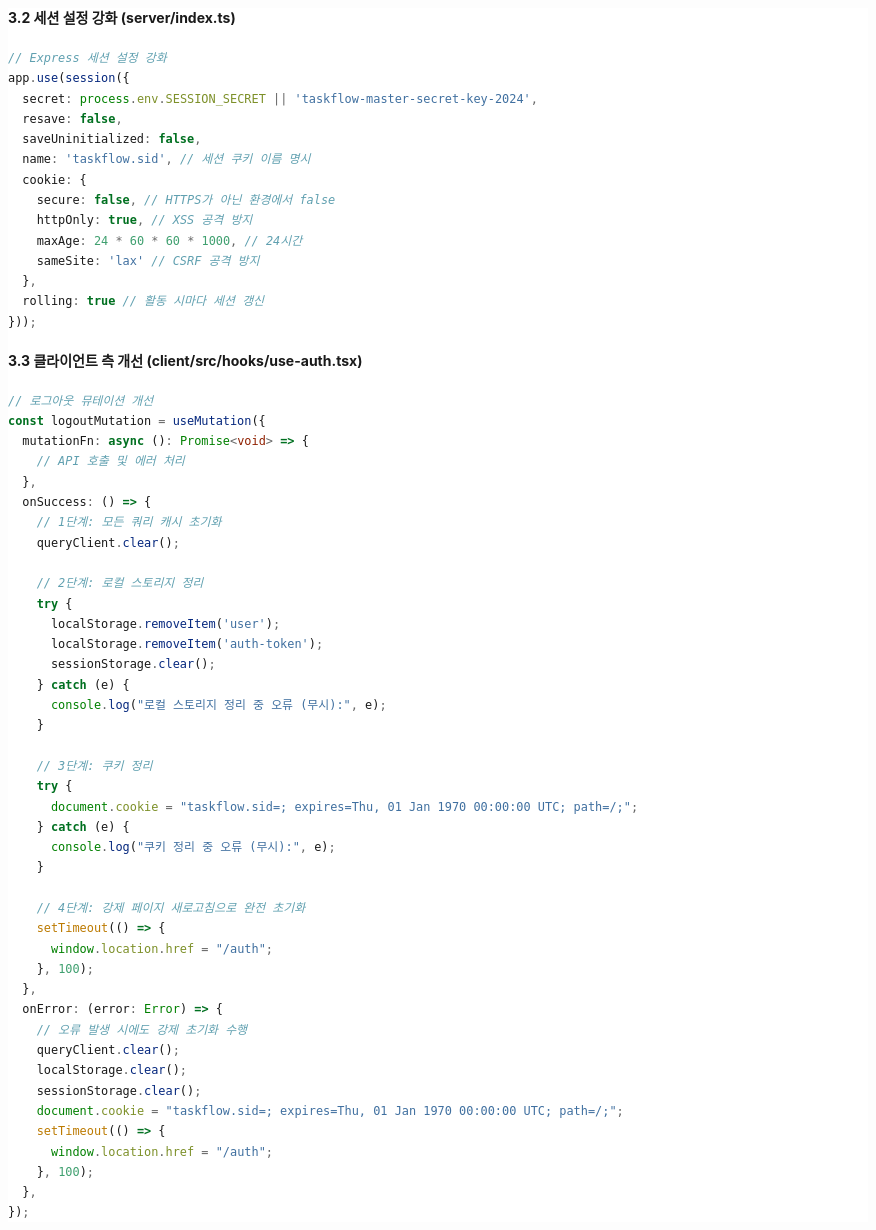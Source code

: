 #### 3.2 세션 설정 강화 (server/index.ts)
```typescript
// Express 세션 설정 강화
app.use(session({
  secret: process.env.SESSION_SECRET || 'taskflow-master-secret-key-2024',
  resave: false,
  saveUninitialized: false,
  name: 'taskflow.sid', // 세션 쿠키 이름 명시
  cookie: { 
    secure: false, // HTTPS가 아닌 환경에서 false
    httpOnly: true, // XSS 공격 방지
    maxAge: 24 * 60 * 60 * 1000, // 24시간
    sameSite: 'lax' // CSRF 공격 방지
  },
  rolling: true // 활동 시마다 세션 갱신
}));
```

#### 3.3 클라이언트 측 개선 (client/src/hooks/use-auth.tsx)
```typescript
// 로그아웃 뮤테이션 개선
const logoutMutation = useMutation({
  mutationFn: async (): Promise<void> => {
    // API 호출 및 에러 처리
  },
  onSuccess: () => {
    // 1단계: 모든 쿼리 캐시 초기화
    queryClient.clear();
    
    // 2단계: 로컬 스토리지 정리
    try {
      localStorage.removeItem('user');
      localStorage.removeItem('auth-token');
      sessionStorage.clear();
    } catch (e) {
      console.log("로컬 스토리지 정리 중 오류 (무시):", e);
    }
    
    // 3단계: 쿠키 정리
    try {
      document.cookie = "taskflow.sid=; expires=Thu, 01 Jan 1970 00:00:00 UTC; path=/;";
    } catch (e) {
      console.log("쿠키 정리 중 오류 (무시):", e);
    }
    
    // 4단계: 강제 페이지 새로고침으로 완전 초기화
    setTimeout(() => {
      window.location.href = "/auth";
    }, 100);
  },
  onError: (error: Error) => {
    // 오류 발생 시에도 강제 초기화 수행
    queryClient.clear();
    localStorage.clear();
    sessionStorage.clear();
    document.cookie = "taskflow.sid=; expires=Thu, 01 Jan 1970 00:00:00 UTC; path=/;";
    setTimeout(() => {
      window.location.href = "/auth";
    }, 100);
  },
});
```
